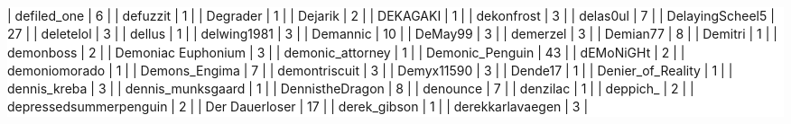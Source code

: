 | defiled\_one | 6 |
| defuzzit | 1 |
| Degrader | 1 |
| Dejarik | 2 |
| DEKAGAKI | 1 |
| dekonfrost | 3 |
| delas0ul | 7 |
| DelayingScheel5 | 27 |
| deletelol | 3 |
| dellus | 1 |
| delwing1981 | 3 |
| Demannic | 10 |
| DeMay99 | 3 |
| demerzel | 3 |
| Demian77 | 8 |
| Demitri | 1 |
| demonboss | 2 |
| Demoniac Euphonium | 3 |
| demonic\_attorney | 1 |
| Demonic\_Penguin | 43 |
| dEMoNiGHt | 2 |
| demoniomorado | 1 |
| Demons\_Engima | 7 |
| demontriscuit | 3 |
| Demyx11590 | 3 |
| Dende17 | 1 |
| Denier\_of\_Reality | 1 |
| dennis\_kreba | 3 |
| dennis\_munksgaard | 1 |
| DennistheDragon | 8 |
| denounce | 7 |
| denzilac | 1 |
| deppich\_ | 2 |
| depressedsummerpenguin | 2 |
| Der Dauerloser | 17 |
| derek\_gibson | 1 |
| derekkarlavaegen | 3 |
